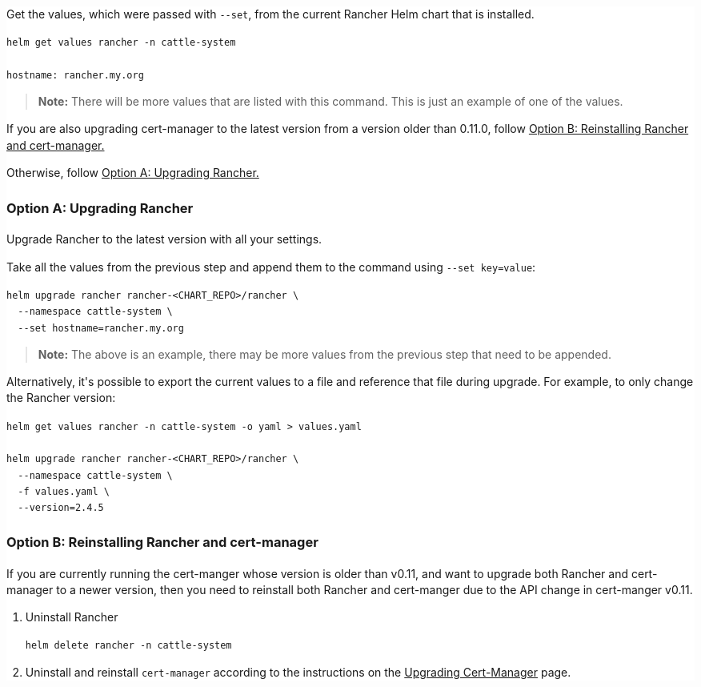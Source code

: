 Get the values, which were passed with `--set`, from the current Rancher Helm chart that is installed.

```
helm get values rancher -n cattle-system

hostname: rancher.my.org
```

> **Note:** There will be more values that are listed with this command. This is just an example of one of the values.

If you are also upgrading cert-manager to the latest version from a version older than 0.11.0, follow [Option B: Reinstalling Rancher and cert-manager.](#option-b-reinstalling-rancher-and-cert-manager)

Otherwise, follow [Option A: Upgrading Rancher.](#option-a-upgrading-rancher)

### Option A: Upgrading Rancher

Upgrade Rancher to the latest version with all your settings.

Take all the values from the previous step and append them to the command using `--set key=value`:

```
helm upgrade rancher rancher-<CHART_REPO>/rancher \
  --namespace cattle-system \
  --set hostname=rancher.my.org
```

> **Note:** The above is an example, there may be more values from the previous step that need to be appended.

Alternatively, it's possible to export the current values to a file and reference that file during upgrade. For example, to only change the Rancher version:

```
helm get values rancher -n cattle-system -o yaml > values.yaml

helm upgrade rancher rancher-<CHART_REPO>/rancher \
  --namespace cattle-system \
  -f values.yaml \
  --version=2.4.5
```

### Option B: Reinstalling Rancher and cert-manager

If you are currently running the cert-manger whose version is older than v0.11, and want to upgrade both Rancher and cert-manager to a newer version, then you need to reinstall both Rancher and cert-manger due to the API change in cert-manger v0.11. 

1. Uninstall Rancher

    ```
    helm delete rancher -n cattle-system
    ```

2. Uninstall and reinstall `cert-manager` according to the instructions on the [Upgrading Cert-Manager](./installation/options/upgrading-cert-manager) page.
